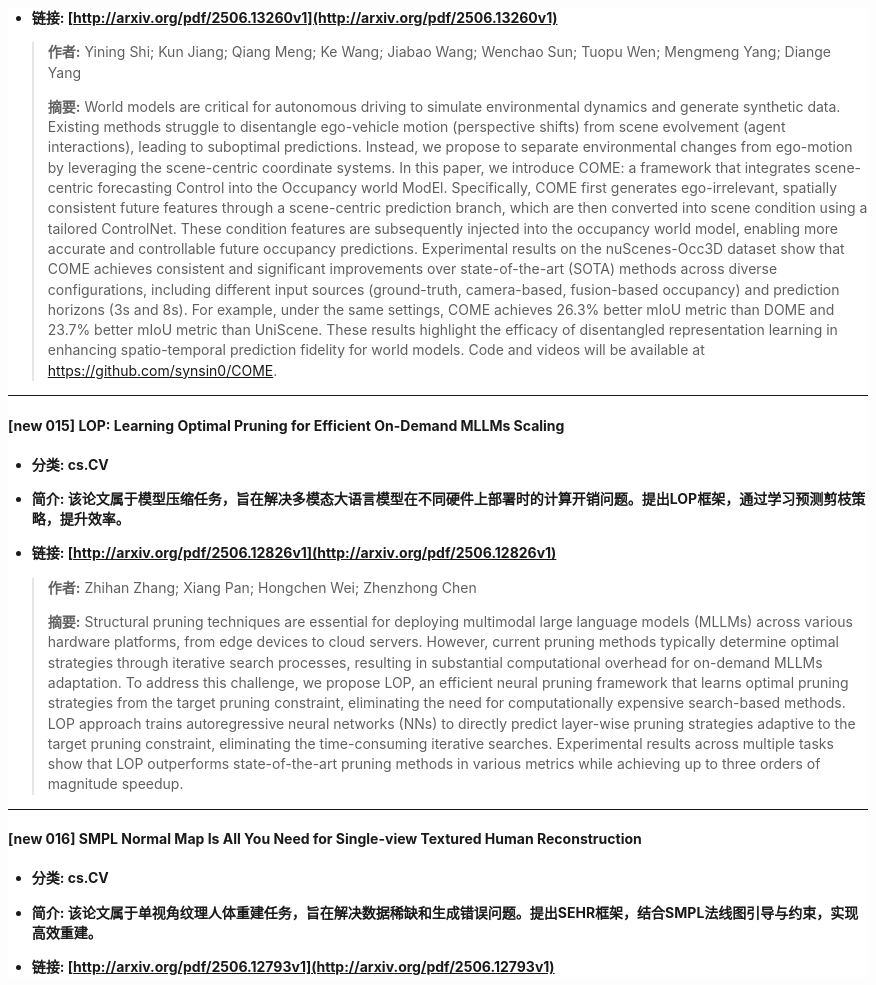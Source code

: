 - **链接: [http://arxiv.org/pdf/2506.13260v1](http://arxiv.org/pdf/2506.13260v1)**

> **作者:** Yining Shi; Kun Jiang; Qiang Meng; Ke Wang; Jiabao Wang; Wenchao Sun; Tuopu Wen; Mengmeng Yang; Diange Yang
>
> **摘要:** World models are critical for autonomous driving to simulate environmental dynamics and generate synthetic data. Existing methods struggle to disentangle ego-vehicle motion (perspective shifts) from scene evolvement (agent interactions), leading to suboptimal predictions. Instead, we propose to separate environmental changes from ego-motion by leveraging the scene-centric coordinate systems. In this paper, we introduce COME: a framework that integrates scene-centric forecasting Control into the Occupancy world ModEl. Specifically, COME first generates ego-irrelevant, spatially consistent future features through a scene-centric prediction branch, which are then converted into scene condition using a tailored ControlNet. These condition features are subsequently injected into the occupancy world model, enabling more accurate and controllable future occupancy predictions. Experimental results on the nuScenes-Occ3D dataset show that COME achieves consistent and significant improvements over state-of-the-art (SOTA) methods across diverse configurations, including different input sources (ground-truth, camera-based, fusion-based occupancy) and prediction horizons (3s and 8s). For example, under the same settings, COME achieves 26.3% better mIoU metric than DOME and 23.7% better mIoU metric than UniScene. These results highlight the efficacy of disentangled representation learning in enhancing spatio-temporal prediction fidelity for world models. Code and videos will be available at https://github.com/synsin0/COME.
>
---
#### [new 015] LOP: Learning Optimal Pruning for Efficient On-Demand MLLMs Scaling
- **分类: cs.CV**

- **简介: 该论文属于模型压缩任务，旨在解决多模态大语言模型在不同硬件上部署时的计算开销问题。提出LOP框架，通过学习预测剪枝策略，提升效率。**

- **链接: [http://arxiv.org/pdf/2506.12826v1](http://arxiv.org/pdf/2506.12826v1)**

> **作者:** Zhihan Zhang; Xiang Pan; Hongchen Wei; Zhenzhong Chen
>
> **摘要:** Structural pruning techniques are essential for deploying multimodal large language models (MLLMs) across various hardware platforms, from edge devices to cloud servers. However, current pruning methods typically determine optimal strategies through iterative search processes, resulting in substantial computational overhead for on-demand MLLMs adaptation. To address this challenge, we propose LOP, an efficient neural pruning framework that learns optimal pruning strategies from the target pruning constraint, eliminating the need for computationally expensive search-based methods. LOP approach trains autoregressive neural networks (NNs) to directly predict layer-wise pruning strategies adaptive to the target pruning constraint, eliminating the time-consuming iterative searches. Experimental results across multiple tasks show that LOP outperforms state-of-the-art pruning methods in various metrics while achieving up to three orders of magnitude speedup.
>
---
#### [new 016] SMPL Normal Map Is All You Need for Single-view Textured Human Reconstruction
- **分类: cs.CV**

- **简介: 该论文属于单视角纹理人体重建任务，旨在解决数据稀缺和生成错误问题。提出SEHR框架，结合SMPL法线图引导与约束，实现高效重建。**

- **链接: [http://arxiv.org/pdf/2506.12793v1](http://arxiv.org/pdf/2506.12793v1)**
